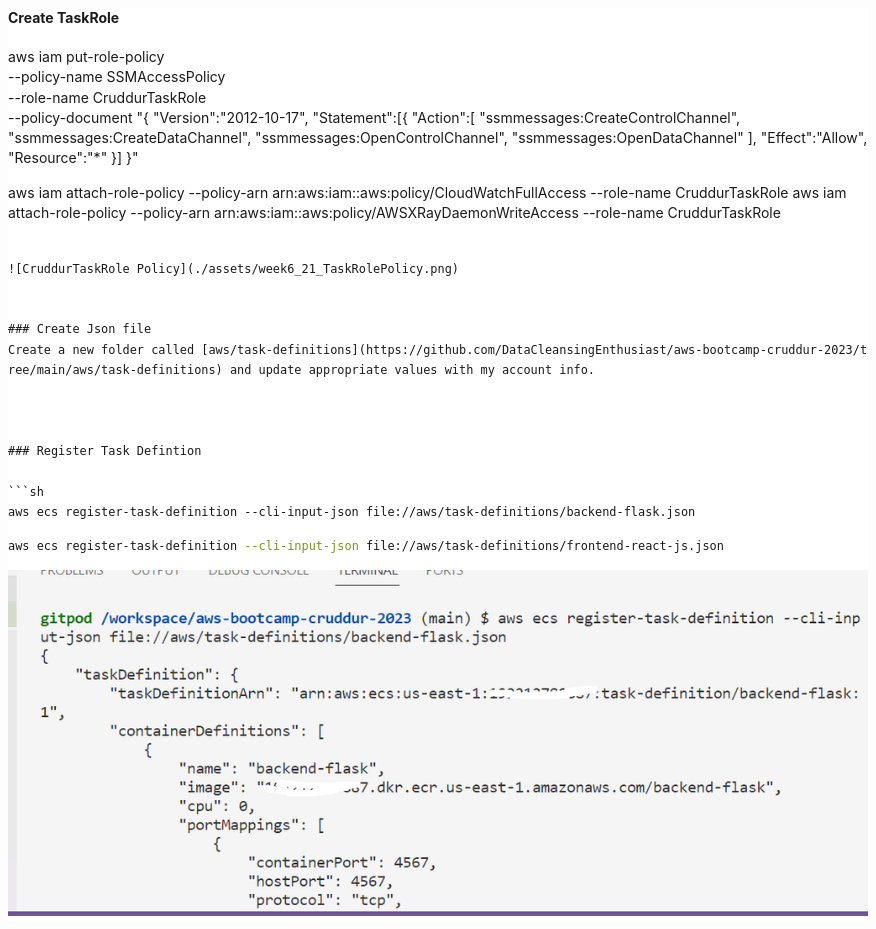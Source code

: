 
#### Create TaskRole

aws iam put-role-policy \
  --policy-name SSMAccessPolicy \
  --role-name CruddurTaskRole \
  --policy-document "{
  \"Version\":\"2012-10-17\",
  \"Statement\":[{
    \"Action\":[
      \"ssmmessages:CreateControlChannel\",
      \"ssmmessages:CreateDataChannel\",
      \"ssmmessages:OpenControlChannel\",
      \"ssmmessages:OpenDataChannel\"
    ],
    \"Effect\":\"Allow\",
    \"Resource\":\"*\"
  }]
}"

aws iam attach-role-policy --policy-arn arn:aws:iam::aws:policy/CloudWatchFullAccess --role-name CruddurTaskRole
aws iam attach-role-policy --policy-arn arn:aws:iam::aws:policy/AWSXRayDaemonWriteAccess --role-name CruddurTaskRole
```

![CruddurTaskRole Policy](./assets/week6_21_TaskRolePolicy.png)


### Create Json file
Create a new folder called [aws/task-definitions](https://github.com/DataCleansingEnthusiast/aws-bootcamp-cruddur-2023/tree/main/aws/task-definitions) and update appropriate values with my account info.



### Register Task Defintion

```sh
aws ecs register-task-definition --cli-input-json file://aws/task-definitions/backend-flask.json
```
```sh
aws ecs register-task-definition --cli-input-json file://aws/task-definitions/frontend-react-js.json
```

![execute task definition](./assets/week6_22_TaskDefinition1.PNG)
